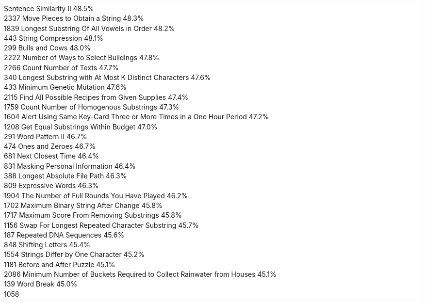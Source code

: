 Sentence Similarity II
48.5%	
2337
Move Pieces to Obtain a String	48.3%	
1839
Longest Substring Of All Vowels in Order	48.2%	
443
String Compression	48.1%	
299
Bulls and Cows	48.0%	
2222
Number of Ways to Select Buildings	47.8%	
2266
Count Number of Texts	47.7%	
340
Longest Substring with At Most K Distinct Characters
47.6%	
433
Minimum Genetic Mutation	47.6%	
2115
Find All Possible Recipes from Given Supplies	47.4%	
1759
Count Number of Homogenous Substrings	47.3%	
1604
Alert Using Same Key-Card Three or More Times in a One Hour Period	47.2%	
1208
Get Equal Substrings Within Budget	47.0%	
291
Word Pattern II
46.7%	
474
Ones and Zeroes	46.7%	
681
Next Closest Time
46.4%	
831
Masking Personal Information	46.4%	
388
Longest Absolute File Path	46.3%	
809
Expressive Words	46.3%	
1904
The Number of Full Rounds You Have Played	46.2%	
1702
Maximum Binary String After Change	45.8%	
1717
Maximum Score From Removing Substrings	45.8%	
1156
Swap For Longest Repeated Character Substring	45.7%	
187
Repeated DNA Sequences	45.6%	
848
Shifting Letters	45.4%	
1554
Strings Differ by One Character
45.2%	
1181
Before and After Puzzle
45.1%	
2086
Minimum Number of Buckets Required to Collect Rainwater from Houses	45.1%	
139
Word Break	45.0%	
1058
